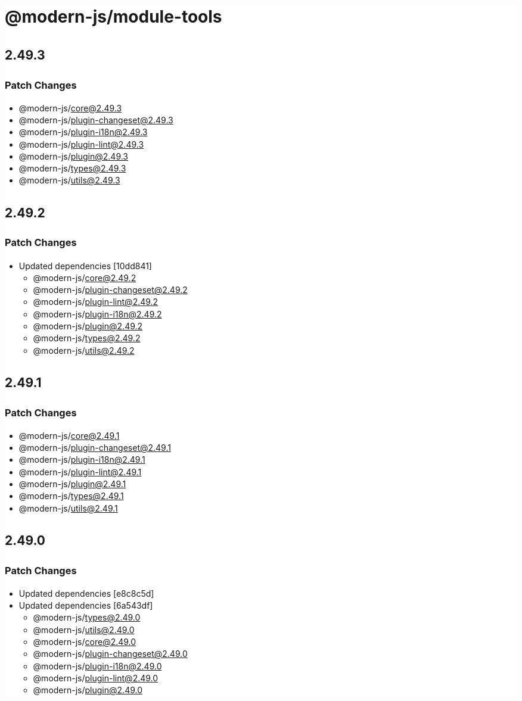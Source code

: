 # @modern-js/module-tools

## 2.49.3

### Patch Changes

- @modern-js/core@2.49.3
- @modern-js/plugin-changeset@2.49.3
- @modern-js/plugin-i18n@2.49.3
- @modern-js/plugin-lint@2.49.3
- @modern-js/plugin@2.49.3
- @modern-js/types@2.49.3
- @modern-js/utils@2.49.3

## 2.49.2

### Patch Changes

- Updated dependencies [10dd841]
  - @modern-js/core@2.49.2
  - @modern-js/plugin-changeset@2.49.2
  - @modern-js/plugin-lint@2.49.2
  - @modern-js/plugin-i18n@2.49.2
  - @modern-js/plugin@2.49.2
  - @modern-js/types@2.49.2
  - @modern-js/utils@2.49.2

## 2.49.1

### Patch Changes

- @modern-js/core@2.49.1
- @modern-js/plugin-changeset@2.49.1
- @modern-js/plugin-i18n@2.49.1
- @modern-js/plugin-lint@2.49.1
- @modern-js/plugin@2.49.1
- @modern-js/types@2.49.1
- @modern-js/utils@2.49.1

## 2.49.0

### Patch Changes

- Updated dependencies [e8c8c5d]
- Updated dependencies [6a543df]
  - @modern-js/types@2.49.0
  - @modern-js/utils@2.49.0
  - @modern-js/core@2.49.0
  - @modern-js/plugin-changeset@2.49.0
  - @modern-js/plugin-i18n@2.49.0
  - @modern-js/plugin-lint@2.49.0
  - @modern-js/plugin@2.49.0
